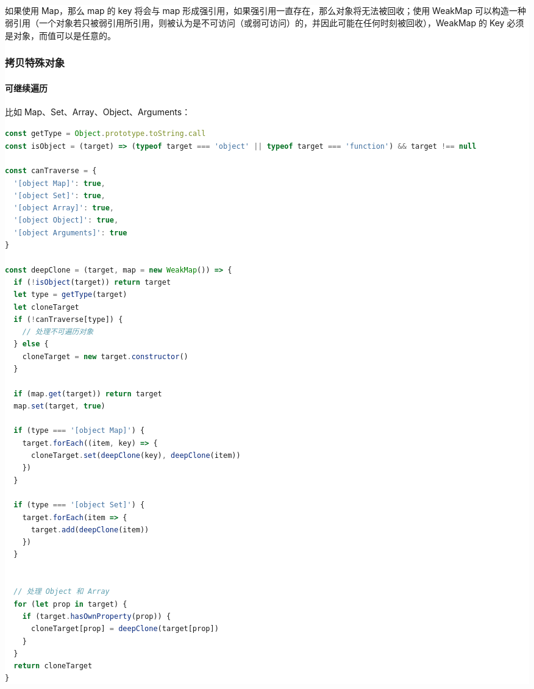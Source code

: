 ```js
```

如果使用 Map，那么 map 的 key 将会与 map 形成强引用，如果强引用一直存在，那么对象将无法被回收；使用 WeakMap 可以构造一种弱引用（一个对象若只被弱引用所引用，则被认为是不可访问（或弱可访问）的，并因此可能在任何时刻被回收），WeakMap 的 Key 必须是对象，而值可以是任意的。

### 拷贝特殊对象

#### 可继续遍历

比如 Map、Set、Array、Object、Arguments：

```js
const getType = Object.prototype.toString.call
const isObject = (target) => (typeof target === 'object' || typeof target === 'function') && target !== null

const canTraverse = {
  '[object Map]': true,
  '[object Set]': true,
  '[object Array]': true,
  '[object Object]': true,
  '[object Arguments]': true
}

const deepClone = (target, map = new WeakMap()) => {
  if (!isObject(target)) return target
  let type = getType(target)
  let cloneTarget
  if (!canTraverse[type]) {
    // 处理不可遍历对象
  } else {
    cloneTarget = new target.constructor()
  }
  
  if (map.get(target)) return target
  map.set(target, true)

  if (type === '[object Map]') {
    target.forEach((item, key) => {
      cloneTarget.set(deepClone(key), deepClone(item))
    })
  }

  if (type === '[object Set]') {
    target.forEach(item => {
      target.add(deepClone(item))
    })
  }


  // 处理 Object 和 Array
  for (let prop in target) {
    if (target.hasOwnProperty(prop)) {
      cloneTarget[prop] = deepClone(target[prop])
    }
  }
  return cloneTarget
}
```
